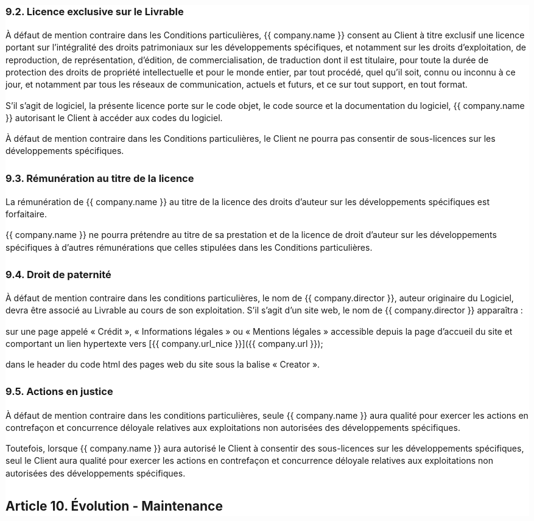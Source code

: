 ### 9.2. Licence exclusive sur le Livrable

À défaut de mention contraire dans les Conditions particulières, {{ company.name }}
consent au Client à titre exclusif une licence portant sur l’intégralité des
droits patrimoniaux sur les développements spécifiques, et notamment sur les
droits d’exploitation, de reproduction, de représentation, d’édition, de
commercialisation, de traduction dont il est titulaire, pour toute la durée de
protection des droits de propriété intellectuelle et pour le monde entier, par
tout procédé, quel qu’il soit, connu ou inconnu à ce jour, et notamment par
tous les réseaux de communication, actuels et futurs, et ce sur tout support,
en tout format.

S’il s’agit de logiciel, la présente licence porte sur le code objet, le code
source et la documentation du logiciel, {{ company.name }} autorisant le Client à
accéder aux codes du logiciel.

À défaut de mention contraire dans les Conditions particulières, le Client ne
pourra pas consentir de sous-licences sur les développements spécifiques.

### 9.3. Rémunération au titre de la licence

La rémunération de {{ company.name }} au titre de la licence des droits d’auteur sur
les développements spécifiques est forfaitaire.

{{ company.name }} ne pourra prétendre au titre de sa prestation et de la licence de
droit d’auteur sur les développements spécifiques à d’autres rémunérations que
celles stipulées dans les Conditions particulières.

### 9.4. Droit de paternité

À défaut de mention contraire dans les conditions particulières, le nom de
{{ company.director }}, auteur originaire du Logiciel, devra être associé au Livrable au
cours de son exploitation. S’il s’agit d’un site web, le nom de {{ company.director }}
apparaîtra :

sur une page appelé « Crédit », « Informations légales » ou « Mentions légales
» accessible depuis la page d’accueil du site et comportant un lien hypertexte
vers [{{ company.url_nice }}]({{ company.url }});

dans le header du code html des pages web du site sous la balise « Creator ».

### 9.5. Actions en justice

À défaut de mention contraire dans les conditions particulières, seule
{{ company.name }} aura qualité pour exercer les actions en contrefaçon et
concurrence déloyale relatives aux exploitations non autorisées des
développements spécifiques.

Toutefois, lorsque {{ company.name }} aura autorisé le Client à consentir des
sous-licences sur les développements spécifiques, seul le Client aura qualité
pour exercer les actions en contrefaçon et concurrence déloyale relatives aux
exploitations non autorisées des développements spécifiques.


## Article 10. Évolution - Maintenance
